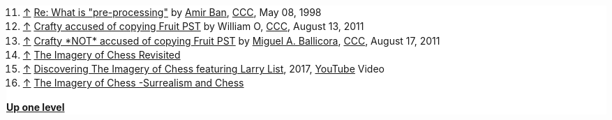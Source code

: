 11. <a id="cite-ref-11" href="#cite-note-11">↑</a> [Re: What is "pre-processing"](https://www.stmintz.com/ccc/index.php?id=18213) by [Amir Ban](Amir_Ban "Amir Ban"), [CCC](CCC "CCC"), May 08, 1998
12. <a id="cite-ref-12" href="#cite-note-12">↑</a> [Crafty accused of copying Fruit PST](http://www.talkchess.com/forum/viewtopic.php?t=40047) by William O, [CCC](CCC "CCC"), August 13, 2011
13. <a id="cite-ref-13" href="#cite-note-13">↑</a> [Crafty \*NOT\* accused of copying Fruit PST](http://www.talkchess.com/forum/viewtopic.php?t=40085) by [Miguel A. Ballicora](Miguel_A._Ballicora "Miguel A. Ballicora"), [CCC](CCC "CCC"), August 17, 2011
14. <a id="cite-ref-14" href="#cite-note-14">↑</a> [The Imagery of Chess Revisited](https://shop.noguchi.org/imofchre.html)
15. <a id="cite-ref-15" href="#cite-note-15">↑</a> [Discovering The Imagery of Chess featuring Larry List](https://www.youtube.com/watch?v=vegmCb9j4kE), 2017, [YouTube](https://en.wikipedia.org/wiki/YouTube) Video
16. <a id="cite-ref-16" href="#cite-note-16">↑</a> [The Imagery of Chess -Surrealism and Chess](http://www.edochess.ca/batgirl/Imagery_of_Chess3.html)

**[Up one level](Evaluation "Evaluation")**







 
